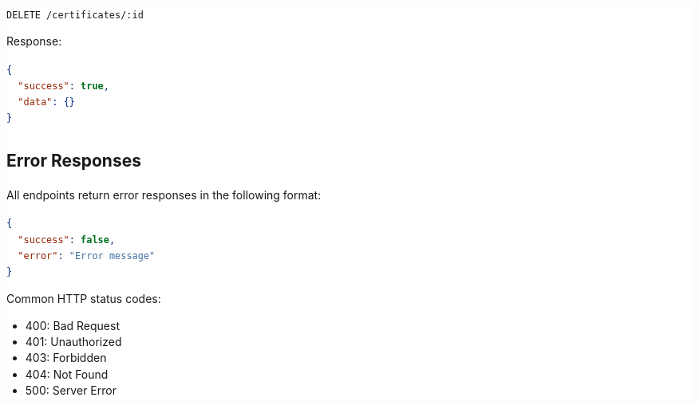 ```
DELETE /certificates/:id
```

Response:
```json
{
  "success": true,
  "data": {}
}
```

## Error Responses

All endpoints return error responses in the following format:

```json
{
  "success": false,
  "error": "Error message"
}
```

Common HTTP status codes:
- 400: Bad Request
- 401: Unauthorized
- 403: Forbidden
- 404: Not Found
- 500: Server Error

